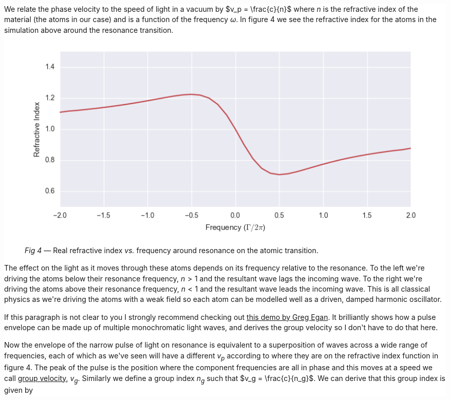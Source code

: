 We relate the phase velocity to the speed of light in a vacuum by $v_p =
\frac{c}{n}$ where $n$ is the refractive index of the material (the atoms in our
case) and is a function of the frequency $\omega$. In figure 4 we see the
refractive index for the atoms in the simulation above around the resonance
transition. 

<figure>
<img class="text-framed" src="/assets/notes/fast-light/fast-light-fig-4.png" />
<figcaption>
<em>Fig 4 &mdash;</em> Real refractive index <em>vs.</em> frequency around 
resonance on the atomic transition.
</figcaption>
</figure>

The effect on the light as it moves through these atoms depends on its frequency
relative to the resonance. To the left we're driving the atoms below their
resonance frequency, $n > 1$ and the resultant wave lags the incoming wave. To
the right we're driving the atoms above their resonance frequency, $n < 1$ and
the resultant wave leads the incoming wave. This is all classical physics as
we're driving the atoms with a weak field so each atom can be modelled well as a
driven, damped harmonic oscillator.

<aside>
If this paragraph is not clear to you I strongly recommend checking out <a
href="http://www.gregegan.net/APPLETS/20/20.html">this demo by Greg Egan</a>. It
brilliantly shows how a pulse envelope can be made up of multiple monochromatic
light waves, and derives the group velocity so I don't have to do that here.
</aside>

Now the envelope of the narrow pulse of light on resonance is equivalent to a
superposition of waves across a wide range of frequencies, each of which as
we've seen will have a different $v_p$ according to where they are on the
refractive index function in figure 4. The peak of the pulse is the position
where the component frequencies are all in phase and this moves at a speed we
call [group velocity][wiki-group], $v_g$. Similarly we define a group index
$n_g$ such that $v_g = \frac{c}{n_g}$. We can derive that this group index is
given by  


[chu-1982]: https://journals.aps.org/prl/abstract/10.1103/PhysRevLett.48.738
[kuzmich-nature-2000]: https://www.nature.com/articles/35018520
[boyd-science-2006]: http://science.sciencemag.org/content/312/5775/895
[keaveney-prl-2012]: https://journals.aps.org/prl/abstract/10.1103/PhysRevLett.109.233001
[kuzmich-prl-2001]: https://journals.aps.org/prl/abstract/10.1103/PhysRevLett.86.3925
[kuzmich-prl-2001-arxiv]: https://arxiv.org/abs/physics/0101068
[mb]: https://github.com/tpogden/maxwellbloch
[figs-notebook]: https://github.com/tpogden/tpogden.github.com/blob/master/assets/notes/fast-light/fast-light-figs.ipynb
[fig-7-notebook]: https://github.com/tpogden/tpogden.github.com/blob/master/assets/notes/fast-light/fast-light-fig-7.ipynb
[example-notebook]: https://github.com/tpogden/notebooks-maxwellbloch/blob/master/examples/mb-solve-two-weak-pulse-few-atoms-decay.ipynb
[notebooks]: https:github.com/tpogden/notebooks-maxwellbloch
[wiki-mwe]: https://en.wikipedia.org/wiki/Electromagnetic_wave_equation
[wiki-v-phase]: https://en.wikipedia.org/wiki/Phase_velocity
[wiki-group]: https://en.wikipedia.org/wiki/Group_velocity
[wiki-as]: https://en.wikipedia.org/wiki/Absorption_spectroscopy
[wiki-disp]: https://en.wikipedia.org/wiki/Dispersion_(optics)
[wiki-fd]: https://en.wikipedia.org/wiki/Frequency_domain
[wiki-g]: https://en.wikipedia.org/wiki/Gaussian_function